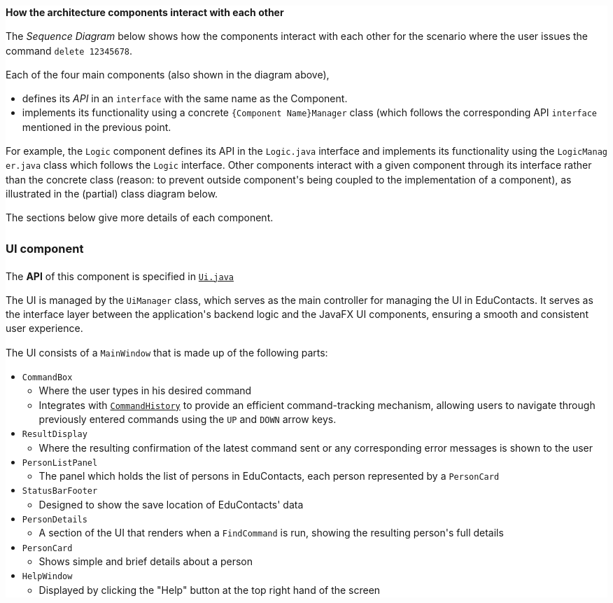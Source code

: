 
**How the architecture components interact with each other**

The *Sequence Diagram* below shows how the components interact with each other for the scenario where the user issues the command `delete 12345678`.

<puml src="diagrams/ArchitectureSequenceDiagram.puml" width="574" />

Each of the four main components (also shown in the diagram above),

* defines its *API* in an `interface` with the same name as the Component.
* implements its functionality using a concrete `{Component Name}Manager` class (which follows the corresponding API `interface` mentioned in the previous point.

For example, the `Logic` component defines its API in the `Logic.java` interface and implements its functionality using the `LogicManager.java` class which follows the `Logic` interface. Other components interact with a given component through its interface rather than the concrete class (reason: to prevent outside component's being coupled to the implementation of a component), as illustrated in the (partial) class diagram below.

<puml src="diagrams/ComponentManagers.puml" width="300" />

The sections below give more details of each component.

<div style="page-break-after: always;"></div>


### UI component

The **API** of this component is specified in [`Ui.java`](https://github.com/se-edu/addressbook-level3/tree/master/src/main/java/seedu/address/ui/Ui.java)

<puml src="diagrams/UiClassDiagram.puml" alt="Structure of the UI Component"/>

The UI is managed by the `UiManager` class, which serves as the main controller for managing the UI in EduContacts.
It serves as the interface layer between the application's backend logic and the JavaFX UI components, ensuring a smooth
and consistent user experience.

The UI consists of a `MainWindow` that is made up of the following parts:
* `CommandBox`
    * Where the user types in his desired command
    * Integrates with [`CommandHistory`](#commandhistory-integration) to provide an efficient command-tracking mechanism, allowing users to navigate
      through previously entered commands using the `UP` and `DOWN` arrow keys.
* `ResultDisplay`
    * Where the resulting confirmation of the latest command sent or any corresponding error messages is shown to the user
* `PersonListPanel`
    * The panel which holds the list of persons in EduContacts, each person represented by a `PersonCard`
* `StatusBarFooter`
    * Designed to show the save location of EduContacts' data
* `PersonDetails`
    * A section of the UI that renders when a `FindCommand` is run, showing the resulting person's full details
* `PersonCard`
    * Shows simple and brief details about a person
* `HelpWindow`
    * Displayed by clicking the "Help" button at the top right hand of the screen

